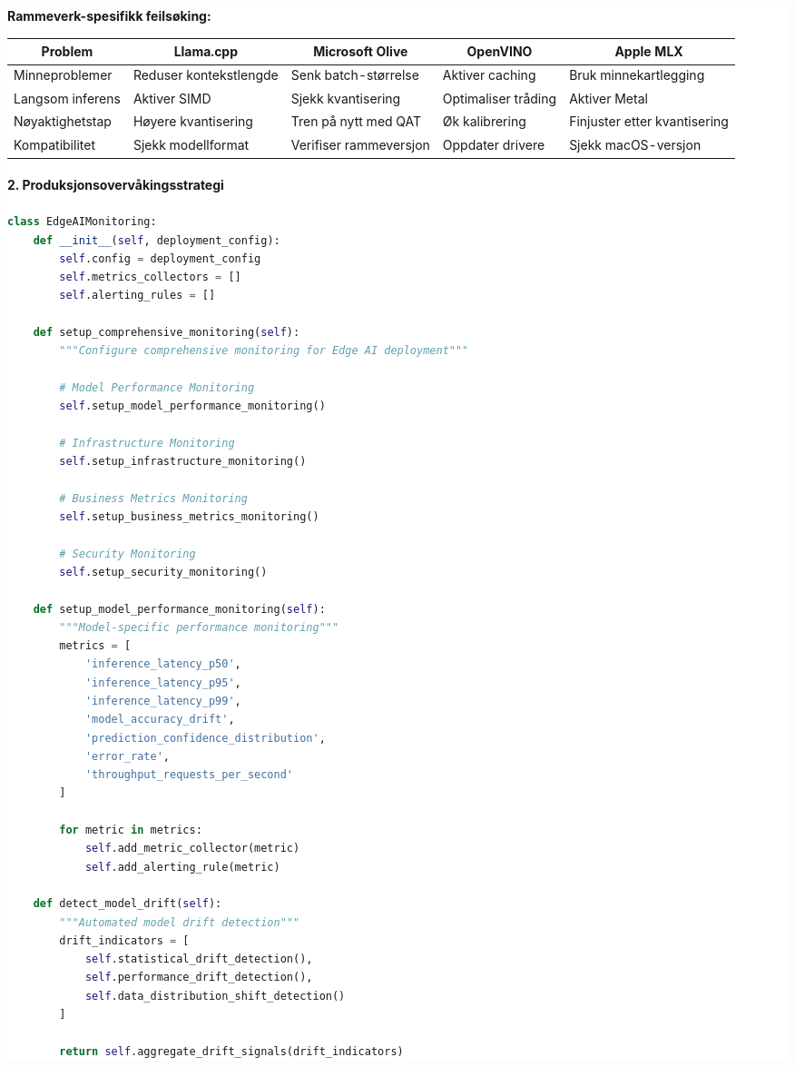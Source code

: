 **Rammeverk-spesifikk feilsøking:**

| Problem | Llama.cpp | Microsoft Olive | OpenVINO | Apple MLX |
|---------|-----------|-----------------|----------|-----------|
| Minneproblemer | Reduser kontekstlengde | Senk batch-størrelse | Aktiver caching | Bruk minnekartlegging |
| Langsom inferens | Aktiver SIMD | Sjekk kvantisering | Optimaliser tråding | Aktiver Metal |
| Nøyaktighetstap | Høyere kvantisering | Tren på nytt med QAT | Øk kalibrering | Finjuster etter kvantisering |
| Kompatibilitet | Sjekk modellformat | Verifiser rammeversjon | Oppdater drivere | Sjekk macOS-versjon |

#### 2. Produksjonsovervåkingsstrategi

```python
class EdgeAIMonitoring:
    def __init__(self, deployment_config):
        self.config = deployment_config
        self.metrics_collectors = []
        self.alerting_rules = []
    
    def setup_comprehensive_monitoring(self):
        """Configure comprehensive monitoring for Edge AI deployment"""
        
        # Model Performance Monitoring
        self.setup_model_performance_monitoring()
        
        # Infrastructure Monitoring
        self.setup_infrastructure_monitoring()
        
        # Business Metrics Monitoring
        self.setup_business_metrics_monitoring()
        
        # Security Monitoring
        self.setup_security_monitoring()
    
    def setup_model_performance_monitoring(self):
        """Model-specific performance monitoring"""
        metrics = [
            'inference_latency_p50',
            'inference_latency_p95',
            'inference_latency_p99',
            'model_accuracy_drift',
            'prediction_confidence_distribution',
            'error_rate',
            'throughput_requests_per_second'
        ]
        
        for metric in metrics:
            self.add_metric_collector(metric)
            self.add_alerting_rule(metric)
    
    def detect_model_drift(self):
        """Automated model drift detection"""
        drift_indicators = [
            self.statistical_drift_detection(),
            self.performance_drift_detection(),
            self.data_distribution_shift_detection()
        ]
        
        return self.aggregate_drift_signals(drift_indicators)
```
